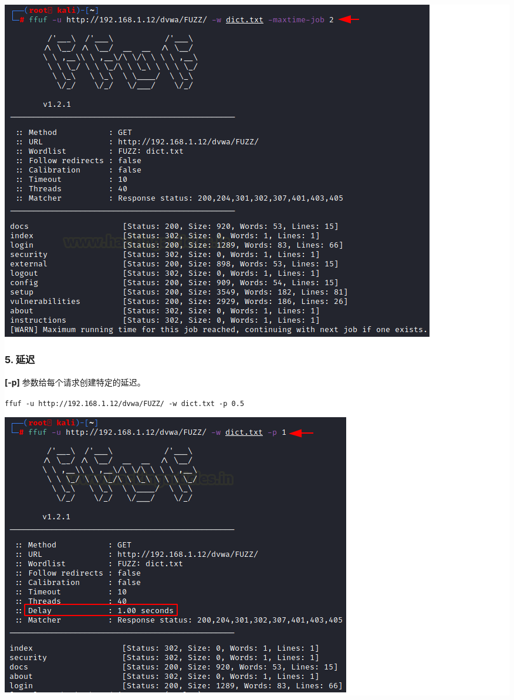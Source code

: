 ![img](./images/ffuf.assets/22.png)

### 5. 延迟

**[-p]** 参数给每个请求创建特定的延迟。

```
ffuf -u http://192.168.1.12/dvwa/FUZZ/ -w dict.txt -p 0.5
```

![img](./images/ffuf.assets/23.png)
